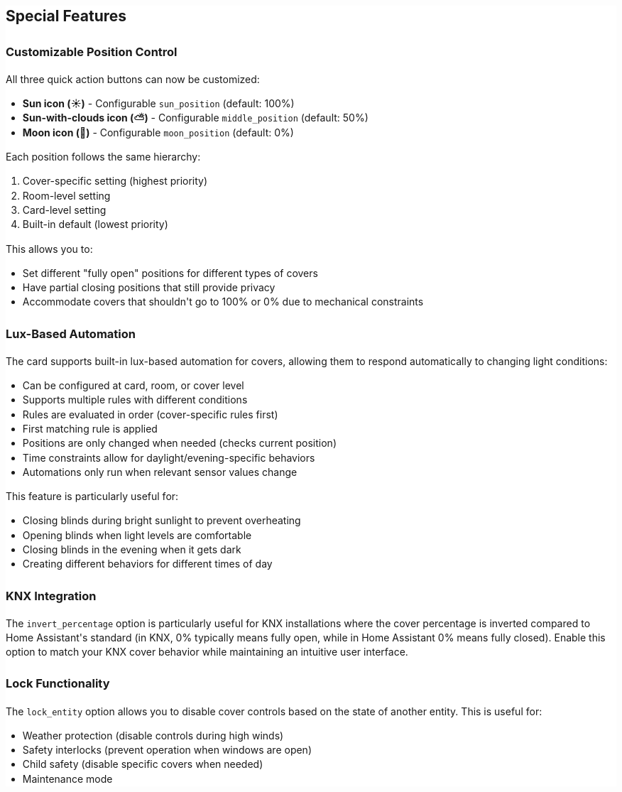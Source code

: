 ## Special Features

### Customizable Position Control
All three quick action buttons can now be customized:

- **Sun icon (☀️)** - Configurable `sun_position` (default: 100%)
- **Sun-with-clouds icon (⛅)** - Configurable `middle_position` (default: 50%)  
- **Moon icon (🌙)** - Configurable `moon_position` (default: 0%)

Each position follows the same hierarchy:
1. Cover-specific setting (highest priority)
2. Room-level setting
3. Card-level setting  
4. Built-in default (lowest priority)

This allows you to:
- Set different "fully open" positions for different types of covers
- Have partial closing positions that still provide privacy
- Accommodate covers that shouldn't go to 100% or 0% due to mechanical constraints

### Lux-Based Automation
The card supports built-in lux-based automation for covers, allowing them to respond automatically to changing light conditions:

- Can be configured at card, room, or cover level
- Supports multiple rules with different conditions
- Rules are evaluated in order (cover-specific rules first)
- First matching rule is applied
- Positions are only changed when needed (checks current position)
- Time constraints allow for daylight/evening-specific behaviors
- Automations only run when relevant sensor values change

This feature is particularly useful for:
- Closing blinds during bright sunlight to prevent overheating
- Opening blinds when light levels are comfortable
- Closing blinds in the evening when it gets dark
- Creating different behaviors for different times of day

### KNX Integration
The `invert_percentage` option is particularly useful for KNX installations where the cover percentage is inverted compared to Home Assistant's standard (in KNX, 0% typically means fully open, while in Home Assistant 0% means fully closed). Enable this option to match your KNX cover behavior while maintaining an intuitive user interface.

### Lock Functionality
The `lock_entity` option allows you to disable cover controls based on the state of another entity. This is useful for:
- Weather protection (disable controls during high winds)
- Safety interlocks (prevent operation when windows are open)
- Child safety (disable specific covers when needed)
- Maintenance mode
